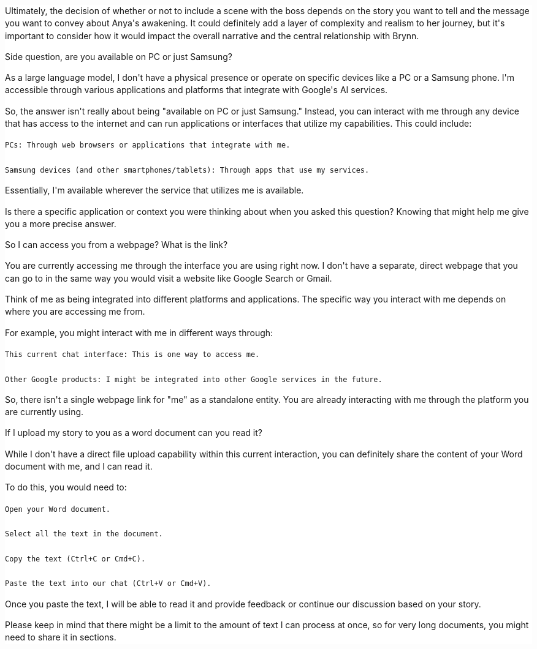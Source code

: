 Ultimately, the decision of whether or not to include a scene with the boss depends on the story you want to tell and the message you want to convey about Anya's awakening. It could definitely add a layer of complexity and realism to her journey, but it's important to consider how it would impact the overall narrative and the central relationship with Brynn.

Side question, are you available on PC or just Samsung?

As a large language model, I don't have a physical presence or operate on specific devices like a PC or a Samsung phone. I'm accessible through various applications and platforms that integrate with Google's AI services.

So, the answer isn't really about being "available on PC or just Samsung." Instead, you can interact with me through any device that has access to the internet and can run applications or interfaces that utilize my capabilities. This could include:

    PCs: Through web browsers or applications that integrate with me.

    Samsung devices (and other smartphones/tablets): Through apps that use my services.

Essentially, I'm available wherever the service that utilizes me is available.

Is there a specific application or context you were thinking about when you asked this question? Knowing that might help me give you a more precise answer.

So I can access you from a webpage? What is the link?

You are currently accessing me through the interface you are using right now. I don't have a separate, direct webpage that you can go to in the same way you would visit a website like Google Search or Gmail.

Think of me as being integrated into different platforms and applications. The specific way you interact with me depends on where you are accessing me from.

For example, you might interact with me in different ways through:

    This current chat interface: This is one way to access me.

    Other Google products: I might be integrated into other Google services in the future.

So, there isn't a single webpage link for "me" as a standalone entity. You are already interacting with me through the platform you are currently using.

If I upload my story to you as a word document can you read it?

While I don't have a direct file upload capability within this current interaction, you can definitely share the content of your Word document with me, and I can read it.

To do this, you would need to:

    Open your Word document.

    Select all the text in the document.

    Copy the text (Ctrl+C or Cmd+C).

    Paste the text into our chat (Ctrl+V or Cmd+V).

Once you paste the text, I will be able to read it and provide feedback or continue our discussion based on your story.

Please keep in mind that there might be a limit to the amount of text I can process at once, so for very long documents, you might need to share it in sections.
